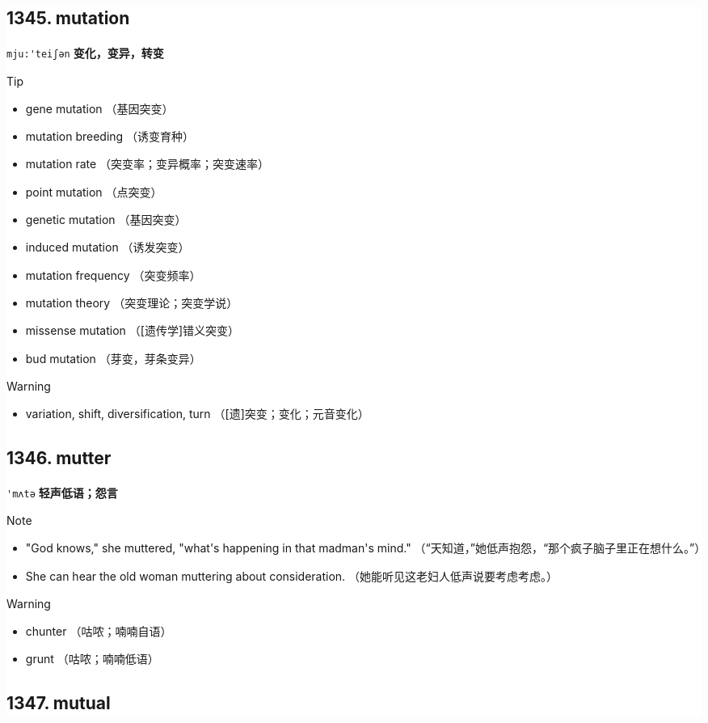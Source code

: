 ## 1345. mutation

`mju:'teiʃən`  **变化，变异，转变**

> [!TIP]
>
> - gene mutation （基因突变）
>
> - mutation breeding （诱变育种）
>
> - mutation rate （突变率；变异概率；突变速率）
>
> - point mutation （点突变）
>
> - genetic mutation （基因突变）
>
> - induced mutation （诱发突变）
>
> - mutation frequency （突变频率）
>
> - mutation theory （突变理论；突变学说）
>
> - missense mutation （[遗传学]错义突变）
>
> - bud mutation （芽变，芽条变异）
>

> [!WARNING]
>
> - variation, shift, diversification, turn （[遗]突变；变化；元音变化）
>

## 1346. mutter

`'mʌtə`  **轻声低语；怨言**

> [!NOTE]
>
> - "God knows," she muttered, "what's happening in that madman's mind." （“天知道，”她低声抱怨，“那个疯子脑子里正在想什么。”）
>
> - She can hear the old woman muttering about consideration. （她能听见这老妇人低声说要考虑考虑。）
>

> [!WARNING]
>
> - chunter （咕哝；喃喃自语）
>
> - grunt （咕哝；喃喃低语）
>

## 1347. mutual
